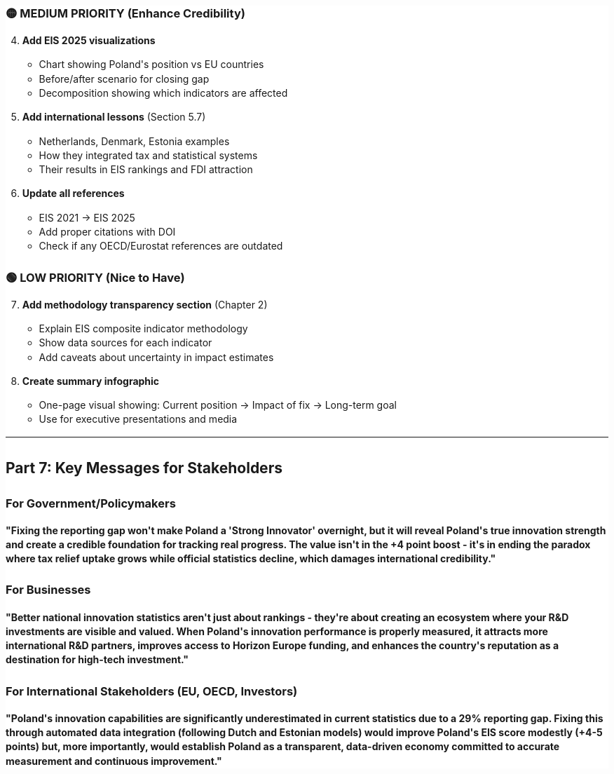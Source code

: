 ### 🟡 MEDIUM PRIORITY (Enhance Credibility)

4. **Add EIS 2025 visualizations**
   - Chart showing Poland's position vs EU countries
   - Before/after scenario for closing gap
   - Decomposition showing which indicators are affected

5. **Add international lessons** (Section 5.7)
   - Netherlands, Denmark, Estonia examples
   - How they integrated tax and statistical systems
   - Their results in EIS rankings and FDI attraction

6. **Update all references**
   - EIS 2021 → EIS 2025
   - Add proper citations with DOI
   - Check if any OECD/Eurostat references are outdated

### 🟢 LOW PRIORITY (Nice to Have)

7. **Add methodology transparency section** (Chapter 2)
   - Explain EIS composite indicator methodology
   - Show data sources for each indicator
   - Add caveats about uncertainty in impact estimates

8. **Create summary infographic**
   - One-page visual showing: Current position → Impact of fix → Long-term goal
   - Use for executive presentations and media

---

## Part 7: Key Messages for Stakeholders

### For Government/Policymakers

**"Fixing the reporting gap won't make Poland a 'Strong Innovator' overnight,
but it will reveal Poland's true innovation strength and create a credible
foundation for tracking real progress. The value isn't in the +4 point boost -
it's in ending the paradox where tax relief uptake grows while official
statistics decline, which damages international credibility."**

### For Businesses

**"Better national innovation statistics aren't just about rankings - they're
about creating an ecosystem where your R&D investments are visible and valued.
When Poland's innovation performance is properly measured, it attracts more
international R&D partners, improves access to Horizon Europe funding, and
enhances the country's reputation as a destination for high-tech investment."**

### For International Stakeholders (EU, OECD, Investors)

**"Poland's innovation capabilities are significantly underestimated in current
statistics due to a 29% reporting gap. Fixing this through automated data
integration (following Dutch and Estonian models) would improve Poland's EIS
score modestly (+4-5 points) but, more importantly, would establish Poland as
a transparent, data-driven economy committed to accurate measurement and
continuous improvement."**
